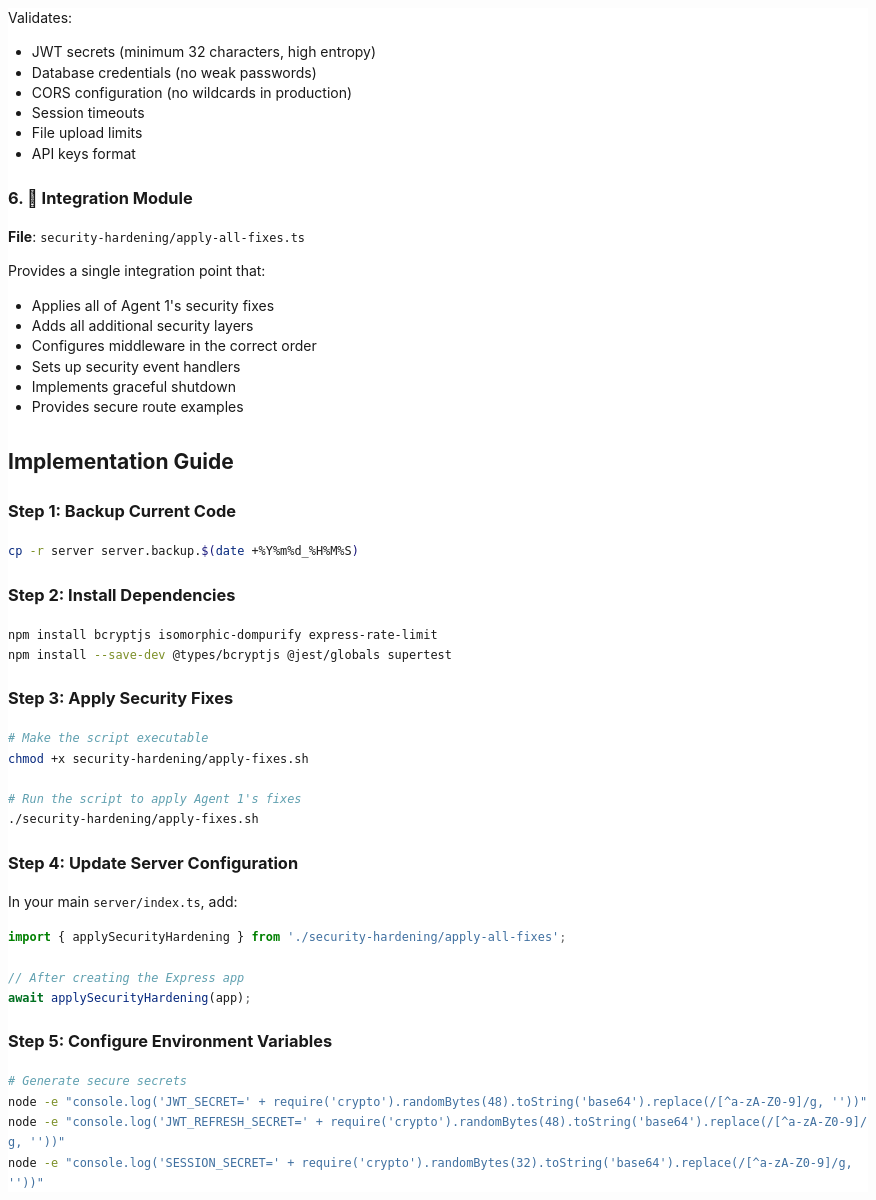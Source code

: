 Validates:
- JWT secrets (minimum 32 characters, high entropy)
- Database credentials (no weak passwords)
- CORS configuration (no wildcards in production)
- Session timeouts
- File upload limits
- API keys format

### 6. 🔧 Integration Module
**File**: `security-hardening/apply-all-fixes.ts`

Provides a single integration point that:
- Applies all of Agent 1's security fixes
- Adds all additional security layers
- Configures middleware in the correct order
- Sets up security event handlers
- Implements graceful shutdown
- Provides secure route examples

## Implementation Guide

### Step 1: Backup Current Code
```bash
cp -r server server.backup.$(date +%Y%m%d_%H%M%S)
```

### Step 2: Install Dependencies
```bash
npm install bcryptjs isomorphic-dompurify express-rate-limit
npm install --save-dev @types/bcryptjs @jest/globals supertest
```

### Step 3: Apply Security Fixes
```bash
# Make the script executable
chmod +x security-hardening/apply-fixes.sh

# Run the script to apply Agent 1's fixes
./security-hardening/apply-fixes.sh
```

### Step 4: Update Server Configuration
In your main `server/index.ts`, add:

```typescript
import { applySecurityHardening } from './security-hardening/apply-all-fixes';

// After creating the Express app
await applySecurityHardening(app);
```

### Step 5: Configure Environment Variables
```bash
# Generate secure secrets
node -e "console.log('JWT_SECRET=' + require('crypto').randomBytes(48).toString('base64').replace(/[^a-zA-Z0-9]/g, ''))"
node -e "console.log('JWT_REFRESH_SECRET=' + require('crypto').randomBytes(48).toString('base64').replace(/[^a-zA-Z0-9]/g, ''))"
node -e "console.log('SESSION_SECRET=' + require('crypto').randomBytes(32).toString('base64').replace(/[^a-zA-Z0-9]/g, ''))"
```
